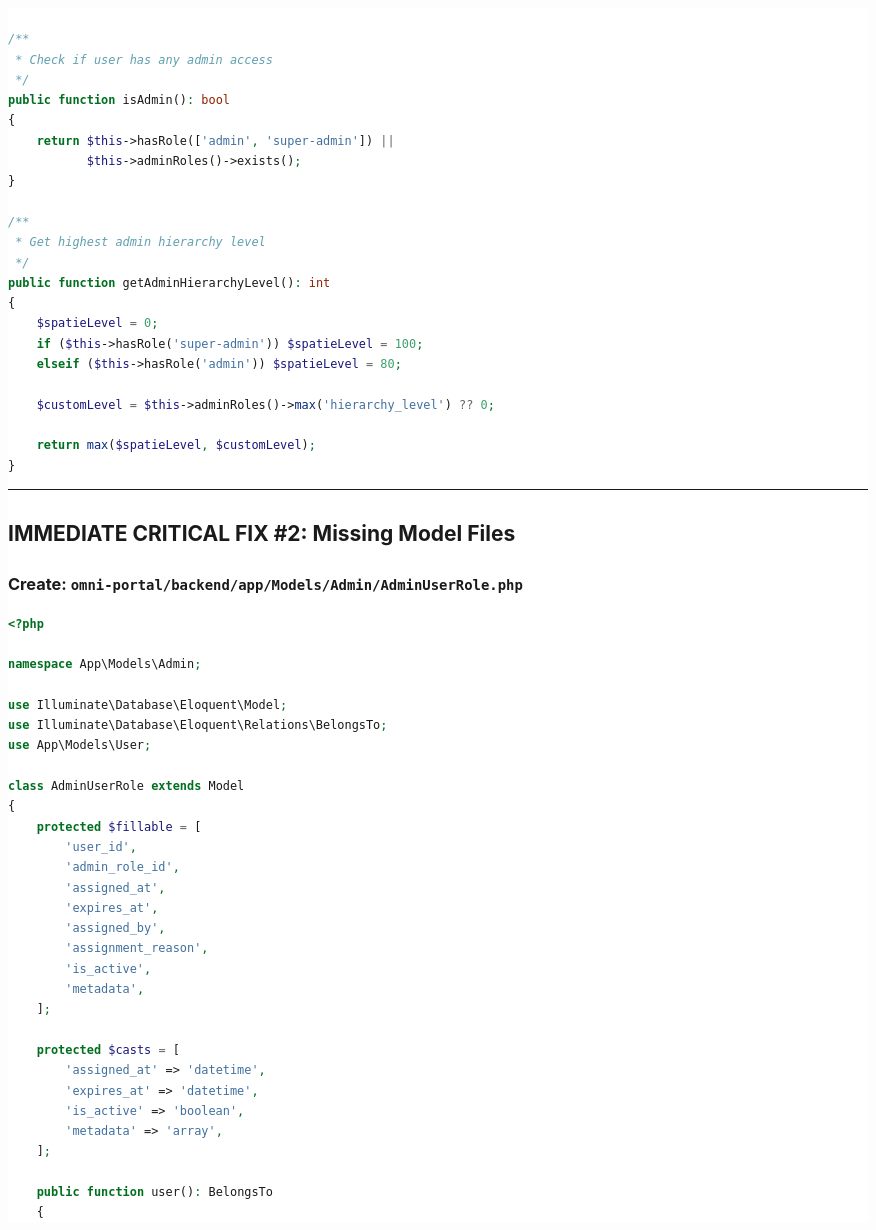 ```php

/**
 * Check if user has any admin access
 */
public function isAdmin(): bool
{
    return $this->hasRole(['admin', 'super-admin']) || 
           $this->adminRoles()->exists();
}

/**
 * Get highest admin hierarchy level
 */
public function getAdminHierarchyLevel(): int
{
    $spatieLevel = 0;
    if ($this->hasRole('super-admin')) $spatieLevel = 100;
    elseif ($this->hasRole('admin')) $spatieLevel = 80;
    
    $customLevel = $this->adminRoles()->max('hierarchy_level') ?? 0;
    
    return max($spatieLevel, $customLevel);
}
```

---

## IMMEDIATE CRITICAL FIX #2: Missing Model Files

### Create: `omni-portal/backend/app/Models/Admin/AdminUserRole.php`

```php
<?php

namespace App\Models\Admin;

use Illuminate\Database\Eloquent\Model;
use Illuminate\Database\Eloquent\Relations\BelongsTo;
use App\Models\User;

class AdminUserRole extends Model
{
    protected $fillable = [
        'user_id',
        'admin_role_id',
        'assigned_at',
        'expires_at',
        'assigned_by',
        'assignment_reason',
        'is_active',
        'metadata',
    ];

    protected $casts = [
        'assigned_at' => 'datetime',
        'expires_at' => 'datetime',
        'is_active' => 'boolean',
        'metadata' => 'array',
    ];

    public function user(): BelongsTo
    {
```